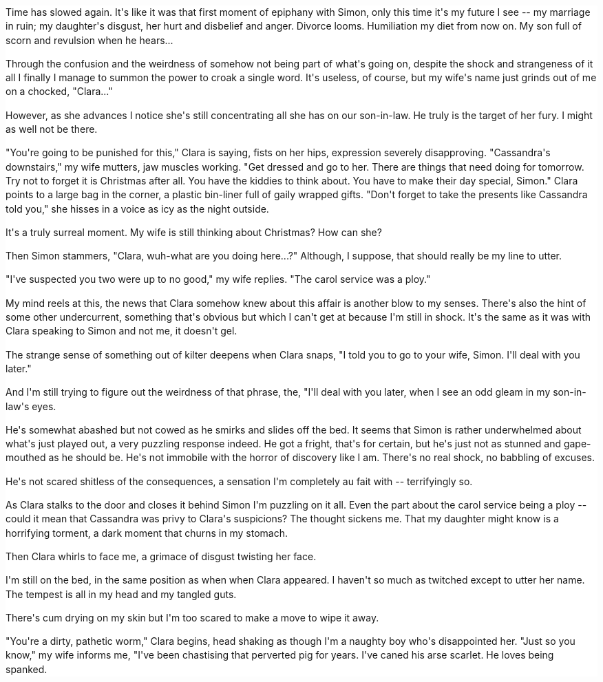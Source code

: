 Time has slowed again. It's like it was that first moment of epiphany with Simon, only this time it's my future I see -- my marriage in ruin; my daughter's disgust, her hurt and disbelief and anger. Divorce looms. Humiliation my diet from now on. My son full of scorn and revulsion when he hears... 

Through the confusion and the weirdness of somehow not being part of what's going on, despite the shock and strangeness of it all I finally I manage to summon the power to croak a single word. It's useless, of course, but my wife's name just grinds out of me on a chocked, "Clara..." 

However, as she advances I notice she's still concentrating all she has on our son-in-law. He truly is the target of her fury. I might as well not be there. 

"You're going to be punished for this," Clara is saying, fists on her hips, expression severely disapproving. "Cassandra's downstairs," my wife mutters, jaw muscles working. "Get dressed and go to her. There are things that need doing for tomorrow. Try not to forget it is Christmas after all. You have the kiddies to think about. You have to make their day special, Simon." Clara points to a large bag in the corner, a plastic bin-liner full of gaily wrapped gifts. "Don't forget to take the presents like Cassandra told you," she hisses in a voice as icy as the night outside. 

It's a truly surreal moment. My wife is still thinking about Christmas? How can she? 

Then Simon stammers, "Clara, wuh-what are you doing here...?" Although, I suppose, that should really be my line to utter. 

"I've suspected you two were up to no good," my wife replies. "The carol service was a ploy." 

My mind reels at this, the news that Clara somehow knew about this affair is another blow to my senses. There's also the hint of some other undercurrent, something that's obvious but which I can't get at because I'm still in shock. It's the same as it was with Clara speaking to Simon and not me, it doesn't gel. 

The strange sense of something out of kilter deepens when Clara snaps, "I told you to go to your wife, Simon. I'll deal with you later." 

And I'm still trying to figure out the weirdness of that phrase, the, "I'll deal with you later, when I see an odd gleam in my son-in-law's eyes. 

He's somewhat abashed but not cowed as he smirks and slides off the bed. It seems that Simon is rather underwhelmed about what's just played out, a very puzzling response indeed. He got a fright, that's for certain, but he's just not as stunned and gape-mouthed as he should be. He's not immobile with the horror of discovery like I am. There's no real shock, no babbling of excuses. 

He's not scared shitless of the consequences, a sensation I'm completely au fait with -- terrifyingly so. 

As Clara stalks to the door and closes it behind Simon I'm puzzling on it all. Even the part about the carol service being a ploy -- could it mean that Cassandra was privy to Clara's suspicions? The thought sickens me. That my daughter might know is a horrifying torment, a dark moment that churns in my stomach. 

Then Clara whirls to face me, a grimace of disgust twisting her face. 

I'm still on the bed, in the same position as when when Clara appeared. I haven't so much as twitched except to utter her name. The tempest is all in my head and my tangled guts. 

There's cum drying on my skin but I'm too scared to make a move to wipe it away. 

"You're a dirty, pathetic worm," Clara begins, head shaking as though I'm a naughty boy who's disappointed her. "Just so you know," my wife informs me, "I've been chastising that perverted pig for years. I've caned his arse scarlet. He loves being spanked. 
